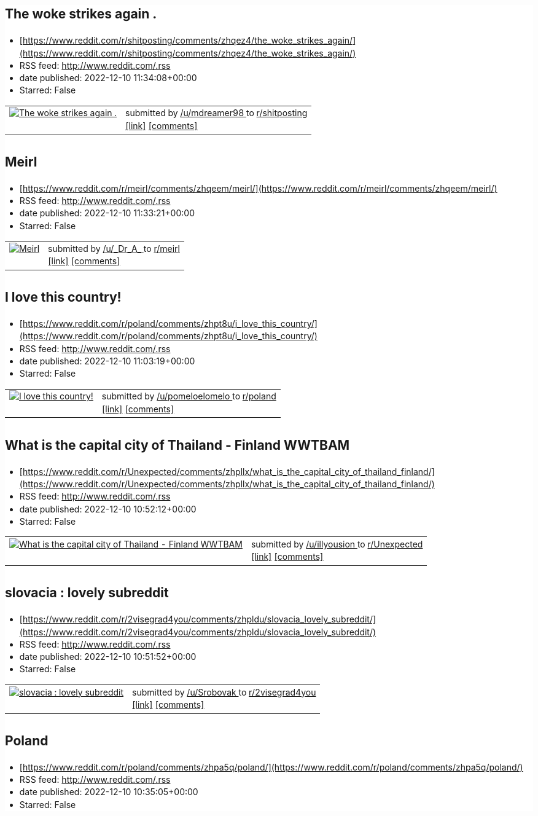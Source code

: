 ## The woke strikes again .
 - [https://www.reddit.com/r/shitposting/comments/zhqez4/the_woke_strikes_again/](https://www.reddit.com/r/shitposting/comments/zhqez4/the_woke_strikes_again/)
 - RSS feed: http://www.reddit.com/.rss
 - date published: 2022-12-10 11:34:08+00:00
 - Starred: False

<table> <tr><td> <a href="https://www.reddit.com/r/shitposting/comments/zhqez4/the_woke_strikes_again/"> <img alt="The woke strikes again ." src="https://preview.redd.it/r78xei0rl35a1.jpg?width=320&amp;crop=smart&amp;auto=webp&amp;s=27dc4b7bcbee9cff231aab9bc851683e900e1657" title="The woke strikes again ." /> </a> </td><td> &#32; submitted by &#32; <a href="https://www.reddit.com/user/mdreamer98"> /u/mdreamer98 </a> &#32; to &#32; <a href="https://www.reddit.com/r/shitposting/"> r/shitposting </a> <br /> <span><a href="https://i.redd.it/r78xei0rl35a1.jpg">[link]</a></span> &#32; <span><a href="https://www.reddit.com/r/shitposting/comments/zhqez4/the_woke_strikes_again/">[comments]</a></span> </td></tr></table>

## Meirl
 - [https://www.reddit.com/r/meirl/comments/zhqeem/meirl/](https://www.reddit.com/r/meirl/comments/zhqeem/meirl/)
 - RSS feed: http://www.reddit.com/.rss
 - date published: 2022-12-10 11:33:21+00:00
 - Starred: False

<table> <tr><td> <a href="https://www.reddit.com/r/meirl/comments/zhqeem/meirl/"> <img alt="Meirl" src="https://preview.redd.it/9f1ldywll35a1.jpg?width=640&amp;crop=smart&amp;auto=webp&amp;s=3ede641ffb91c48f6deae64a71d369ab6b41b34e" title="Meirl" /> </a> </td><td> &#32; submitted by &#32; <a href="https://www.reddit.com/user/_Dr_A_"> /u/_Dr_A_ </a> &#32; to &#32; <a href="https://www.reddit.com/r/meirl/"> r/meirl </a> <br /> <span><a href="https://i.redd.it/9f1ldywll35a1.jpg">[link]</a></span> &#32; <span><a href="https://www.reddit.com/r/meirl/comments/zhqeem/meirl/">[comments]</a></span> </td></tr></table>

## I love this country!
 - [https://www.reddit.com/r/poland/comments/zhpt8u/i_love_this_country/](https://www.reddit.com/r/poland/comments/zhpt8u/i_love_this_country/)
 - RSS feed: http://www.reddit.com/.rss
 - date published: 2022-12-10 11:03:19+00:00
 - Starred: False

<table> <tr><td> <a href="https://www.reddit.com/r/poland/comments/zhpt8u/i_love_this_country/"> <img alt="I love this country!" src="https://external-preview.redd.it/XhcGeImcaR0v77r7f4uJRIpIOIdbTrktkRx9dR50u4E.png?width=320&amp;crop=smart&amp;auto=webp&amp;s=31c2e45ca9af78f3b2a3c058ab231b094085ffd3" title="I love this country!" /> </a> </td><td> &#32; submitted by &#32; <a href="https://www.reddit.com/user/pomeloelomelo"> /u/pomeloelomelo </a> &#32; to &#32; <a href="https://www.reddit.com/r/poland/"> r/poland </a> <br /> <span><a href="https://v.redd.it/mv47edpoy15a1">[link]</a></span> &#32; <span><a href="https://www.reddit.com/r/poland/comments/zhpt8u/i_love_this_country/">[comments]</a></span> </td></tr></table>

## What is the capital city of Thailand - Finland WWTBAM
 - [https://www.reddit.com/r/Unexpected/comments/zhpllx/what_is_the_capital_city_of_thailand_finland/](https://www.reddit.com/r/Unexpected/comments/zhpllx/what_is_the_capital_city_of_thailand_finland/)
 - RSS feed: http://www.reddit.com/.rss
 - date published: 2022-12-10 10:52:12+00:00
 - Starred: False

<table> <tr><td> <a href="https://www.reddit.com/r/Unexpected/comments/zhpllx/what_is_the_capital_city_of_thailand_finland/"> <img alt="What is the capital city of Thailand - Finland WWTBAM" src="https://external-preview.redd.it/ZGKDGDtgOVw_PyaG13I2NR7aEW_W-a4rdIDmTngMa5U.png?width=640&amp;crop=smart&amp;auto=webp&amp;s=c9e71069bba0e5487ed78627ac78c28e36cde58d" title="What is the capital city of Thailand - Finland WWTBAM" /> </a> </td><td> &#32; submitted by &#32; <a href="https://www.reddit.com/user/illyousion"> /u/illyousion </a> &#32; to &#32; <a href="https://www.reddit.com/r/Unexpected/"> r/Unexpected </a> <br /> <span><a href="https://v.redd.it/4nbe7zp9e35a1">[link]</a></span> &#32; <span><a href="https://www.reddit.com/r/Unexpected/comments/zhpllx/what_is_the_capital_city_of_thailand_finland/">[comments]</a></span> </td></tr></table>

## slovacia : lovely subreddit
 - [https://www.reddit.com/r/2visegrad4you/comments/zhpldu/slovacia_lovely_subreddit/](https://www.reddit.com/r/2visegrad4you/comments/zhpldu/slovacia_lovely_subreddit/)
 - RSS feed: http://www.reddit.com/.rss
 - date published: 2022-12-10 10:51:52+00:00
 - Starred: False

<table> <tr><td> <a href="https://www.reddit.com/r/2visegrad4you/comments/zhpldu/slovacia_lovely_subreddit/"> <img alt="slovacia : lovely subreddit" src="https://preview.redd.it/a9mf017iw15a1.png?width=640&amp;crop=smart&amp;auto=webp&amp;s=d4c6825b8a33e2d6c0ea84f1593d0cc92ec0867d" title="slovacia : lovely subreddit" /> </a> </td><td> &#32; submitted by &#32; <a href="https://www.reddit.com/user/Srobovak"> /u/Srobovak </a> &#32; to &#32; <a href="https://www.reddit.com/r/2visegrad4you/"> r/2visegrad4you </a> <br /> <span><a href="https://i.redd.it/a9mf017iw15a1.png">[link]</a></span> &#32; <span><a href="https://www.reddit.com/r/2visegrad4you/comments/zhpldu/slovacia_lovely_subreddit/">[comments]</a></span> </td></tr></table>

## Poland
 - [https://www.reddit.com/r/poland/comments/zhpa5q/poland/](https://www.reddit.com/r/poland/comments/zhpa5q/poland/)
 - RSS feed: http://www.reddit.com/.rss
 - date published: 2022-12-10 10:35:05+00:00
 - Starred: False
